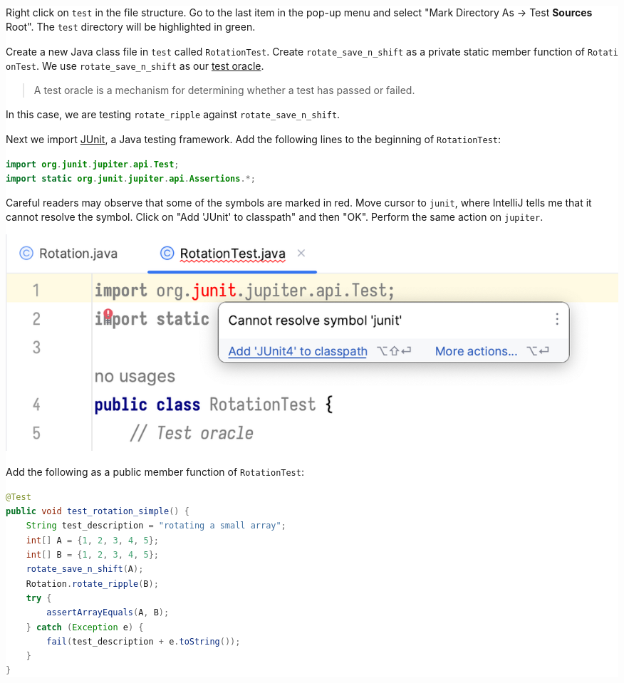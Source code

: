 Right click on `test` in the file structure. Go to the last item in the pop-up menu
and select "Mark Directory As -> Test **Sources** Root". The `test` directory will be
highlighted in green.

Create a new Java class file in `test` called `RotationTest`. Create `rotate_save_n_shift`
as a private static member function of `RotationTest`. We use `rotate_save_n_shift`
as our [test oracle](https://en.wikipedia.org/wiki/Test_oracle).

>  A test oracle is a mechanism for determining whether a test has passed or failed.

In this case, we are testing `rotate_ripple` against `rotate_save_n_shift`.

Next we import [JUnit](https://junit.org), a Java testing framework. Add the following
lines to the beginning of `RotationTest`:

```java
import org.junit.jupiter.api.Test;
import static org.junit.jupiter.api.Assertions.*;
```

Careful readers may observe that some of the symbols are marked in red.
Move cursor to `junit`, where IntelliJ tells me that it cannot resolve the symbol.
Click on "Add 'JUnit' to classpath" and then "OK". Perform the same action on `jupiter`.

![](assets/images/lab1/add_junit.png)

Add the following as a public member function of `RotationTest`:

```java
@Test
public void test_rotation_simple() {
    String test_description = "rotating a small array";
    int[] A = {1, 2, 3, 4, 5};
    int[] B = {1, 2, 3, 4, 5};
    rotate_save_n_shift(A);
    Rotation.rotate_ripple(B);
    try {
        assertArrayEquals(A, B);
    } catch (Exception e) {
        fail(test_description + e.toString());
    }
}
```
